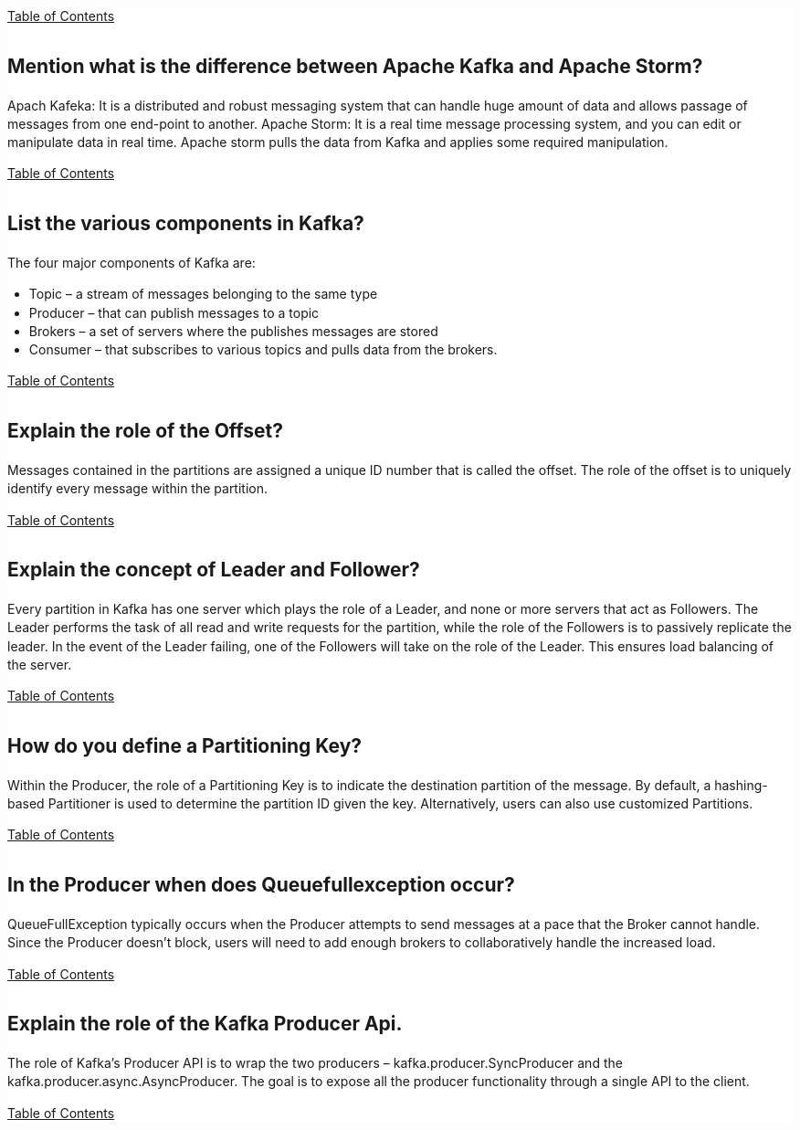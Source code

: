 [Table of Contents](#Apache-Kafka)

## Mention what is the difference between Apache Kafka and Apache Storm?
Apach Kafeka: It is a distributed and robust messaging system that can handle huge amount of data and allows passage of messages from one end-point to another.
Apache Storm: It is a real time message processing system, and you can edit or manipulate data in real time. Apache storm pulls the data from Kafka and applies some required manipulation.

[Table of Contents](#Apache-Kafka)

## List the various components in Kafka?
The four major components of Kafka are:
+ Topic – a stream of messages belonging to the same type
+ Producer – that can publish messages to a topic
+ Brokers – a set of servers where the publishes messages are stored
+ Consumer – that subscribes to various topics and pulls data from the brokers.

[Table of Contents](#Apache-Kafka)

## Explain the role of the Offset?
Messages contained in the partitions are assigned a unique ID number that is called the offset. The role of the offset is to uniquely identify every message within the partition.

[Table of Contents](#Apache-Kafka)

## Explain the concept of Leader and Follower?
Every partition in Kafka has one server which plays the role of a Leader, and none or more servers that act as Followers. The Leader performs the task of all read and write requests for the partition, while the role of the Followers is to passively replicate the leader. In the event of the Leader failing, one of the Followers will take on the role of the Leader. This ensures load balancing of the server.

[Table of Contents](#Apache-Kafka)

## How do you define a Partitioning Key?
Within the Producer, the role of a Partitioning Key is to indicate the destination partition of the message. By default, a hashing-based Partitioner is used to determine the partition ID given the key. Alternatively, users can also use customized Partitions.

[Table of Contents](#Apache-Kafka)

## In the Producer when does Queuefullexception occur?
QueueFullException typically occurs when the Producer attempts to send messages at a pace that the Broker cannot handle. Since the Producer doesn’t block, users will need to add enough brokers to collaboratively handle the increased load.

[Table of Contents](#Apache-Kafka)

## Explain the role of the Kafka Producer Api.
The role of Kafka’s Producer API is to wrap the two producers – kafka.producer.SyncProducer and the kafka.producer.async.AsyncProducer. The goal is to expose all the producer functionality through a single API to the client.

[Table of Contents](#Apache-Kafka)